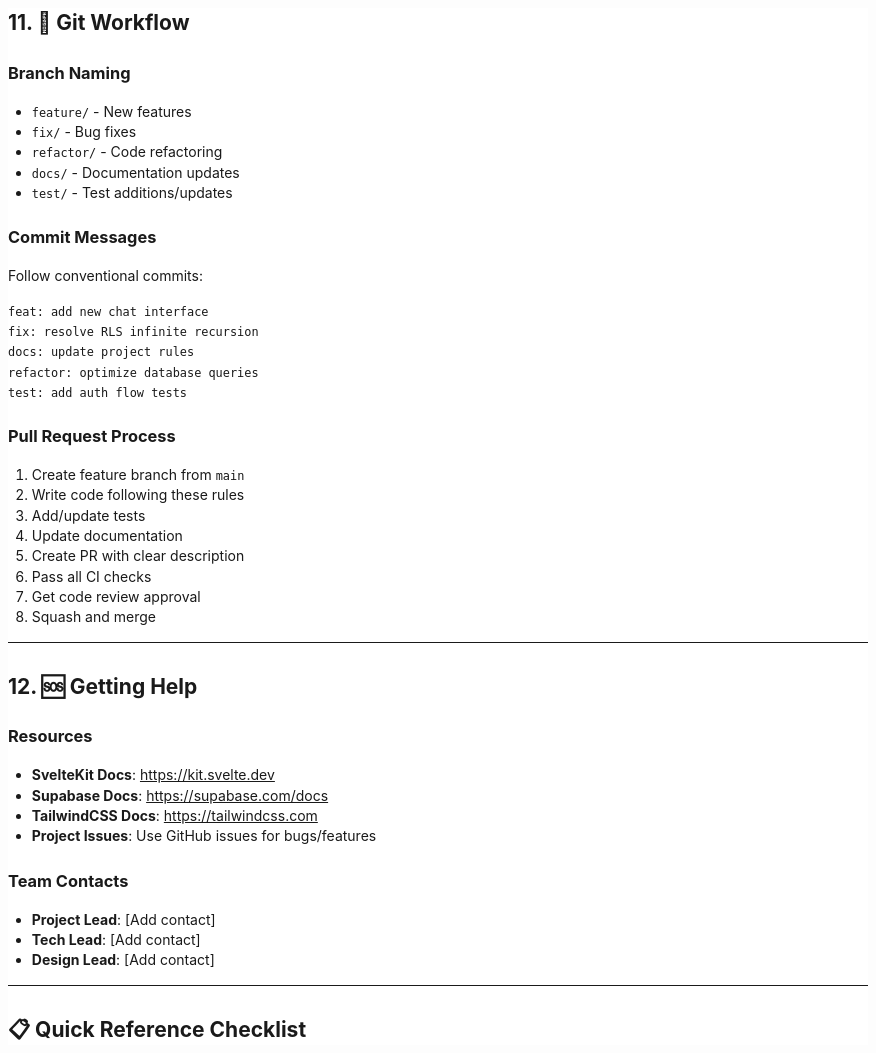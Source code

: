 
## 11. 🔄 Git Workflow

### Branch Naming
- `feature/` - New features
- `fix/` - Bug fixes
- `refactor/` - Code refactoring
- `docs/` - Documentation updates
- `test/` - Test additions/updates

### Commit Messages
Follow conventional commits:
```
feat: add new chat interface
fix: resolve RLS infinite recursion
docs: update project rules
refactor: optimize database queries
test: add auth flow tests
```

### Pull Request Process
1. Create feature branch from `main`
2. Write code following these rules
3. Add/update tests
4. Update documentation
5. Create PR with clear description
6. Pass all CI checks
7. Get code review approval
8. Squash and merge

---

## 12. 🆘 Getting Help

### Resources
- **SvelteKit Docs**: https://kit.svelte.dev
- **Supabase Docs**: https://supabase.com/docs
- **TailwindCSS Docs**: https://tailwindcss.com
- **Project Issues**: Use GitHub issues for bugs/features

### Team Contacts
- **Project Lead**: [Add contact]
- **Tech Lead**: [Add contact]
- **Design Lead**: [Add contact]

---

## 📋 Quick Reference Checklist
